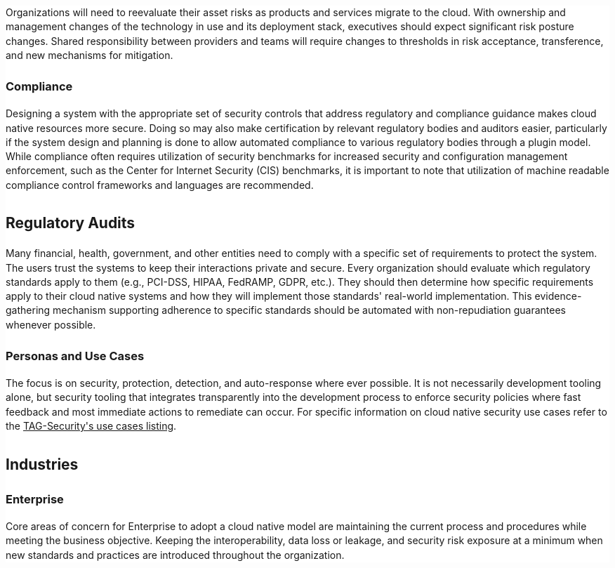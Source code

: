 Organizations will need to reevaluate their asset risks as products and services
migrate to the cloud. With ownership and management changes of the technology in
use and its deployment stack, executives should expect significant risk posture
changes. Shared responsibility between providers and teams will require changes
to thresholds in risk acceptance, transference, and new mechanisms for
mitigation.

### Compliance

Designing a system with the appropriate set of security controls that address
regulatory and compliance guidance makes cloud native resources more secure.
Doing so may also make certification by relevant regulatory bodies and auditors
easier, particularly if the system design and planning is done to allow
automated compliance to various regulatory bodies through a plugin model. While
compliance often requires utilization of security benchmarks for increased
security and configuration management enforcement, such as the Center for
Internet Security (CIS) benchmarks, it is important to note that utilization of
machine readable compliance control frameworks and languages are recommended.

## Regulatory Audits

Many financial, health, government, and other entities need to comply with a
specific set of requirements to protect the system. The users trust the systems
to keep their interactions private and secure. Every organization should
evaluate which regulatory standards apply to them (e.g., PCI-DSS, HIPAA,
FedRAMP, GDPR, etc.). They should then determine how specific requirements apply
to their cloud native systems and how they will implement those standards'
real-world implementation. This evidence-gathering mechanism supporting
adherence to specific standards should be automated with non-repudiation
guarantees whenever possible.

### Personas and Use Cases

The focus is on security, protection, detection, and auto-response where ever
possible. It is not necessarily development tooling alone, but security tooling
that integrates transparently into the development process to enforce security
policies where fast feedback and most immediate actions to remediate can occur.
For specific information on cloud native security use cases refer to the
[TAG-Security's use cases
listing](https://github.com/cncf/tag-security/usecase-personas/).

## Industries

### Enterprise

Core areas of concern for Enterprise to adopt a cloud native model are
maintaining the current process and procedures while meeting the business
objective. Keeping the interoperability, data loss or leakage, and security risk
exposure at a minimum when new standards and practices are introduced throughout
the organization.
